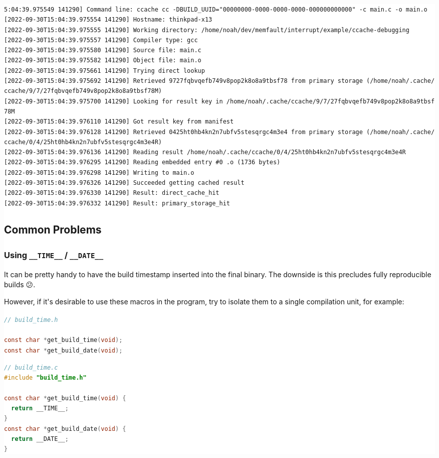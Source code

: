 ```log
5:04:39.975549 141290] Command line: ccache cc -DBUILD_UUID="00000000-0000-0000-0000-000000000000" -c main.c -o main.o
[2022-09-30T15:04:39.975554 141290] Hostname: thinkpad-x13
[2022-09-30T15:04:39.975555 141290] Working directory: /home/noah/dev/memfault/interrupt/example/ccache-debugging
[2022-09-30T15:04:39.975557 141290] Compiler type: gcc
[2022-09-30T15:04:39.975580 141290] Source file: main.c
[2022-09-30T15:04:39.975582 141290] Object file: main.o
[2022-09-30T15:04:39.975661 141290] Trying direct lookup
[2022-09-30T15:04:39.975692 141290] Retrieved 9727fqbvqefb749v8pop2k8o8a9tbsf78 from primary storage (/home/noah/.cache/ccache/9/7/27fqbvqefb749v8pop2k8o8a9tbsf78M)
[2022-09-30T15:04:39.975700 141290] Looking for result key in /home/noah/.cache/ccache/9/7/27fqbvqefb749v8pop2k8o8a9tbsf78M
[2022-09-30T15:04:39.976110 141290] Got result key from manifest
[2022-09-30T15:04:39.976128 141290] Retrieved 0425ht0hb4kn2n7ubfv5stesqrgc4m3e4 from primary storage (/home/noah/.cache/ccache/0/4/25ht0hb4kn2n7ubfv5stesqrgc4m3e4R)
[2022-09-30T15:04:39.976136 141290] Reading result /home/noah/.cache/ccache/0/4/25ht0hb4kn2n7ubfv5stesqrgc4m3e4R
[2022-09-30T15:04:39.976295 141290] Reading embedded entry #0 .o (1736 bytes)
[2022-09-30T15:04:39.976298 141290] Writing to main.o
[2022-09-30T15:04:39.976326 141290] Succeeded getting cached result
[2022-09-30T15:04:39.976330 141290] Result: direct_cache_hit
[2022-09-30T15:04:39.976332 141290] Result: primary_storage_hit
```

## Common Problems

### Using `__TIME__` / `__DATE__`

It can be pretty handy to have the build timestamp inserted into the final
binary. The downside is this precludes fully reproducible builds 😕.

However, if it's desirable to use these macros in the program, try to isolate
them to a single compilation unit, for example:

```c
// build_time.h

const char *get_build_time(void);
const char *get_build_date(void);
```

```c
// build_time.c
#include "build_time.h"

const char *get_build_time(void) {
  return __TIME__;
}
const char *get_build_date(void) {
  return __DATE__;
}
```
